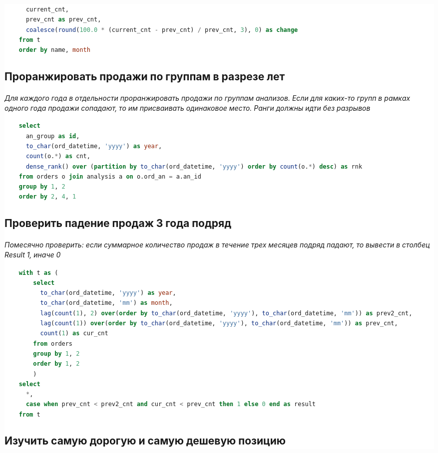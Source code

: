 ```sql
	  current_cnt,
	  prev_cnt as prev_cnt,
	  coalesce(round(100.0 * (current_cnt - prev_cnt) / prev_cnt, 3), 0) as change
	from t
	order by name, month 
```
	
## Проранжировать продажи по группам в разрезе лет

*Для каждого года в отдельности проранжировать продажи по группам анализов. Если для каких-то групп в рамках одного года продажи сопадают, то им присваивать одинаковое место. Ранги должны идти без разрывов*

```sql
	select
	  an_group as id,
	  to_char(ord_datetime, 'yyyy') as year,
	  count(o.*) as cnt,
	  dense_rank() over (partition by to_char(ord_datetime, 'yyyy') order by count(o.*) desc) as rnk
	from orders o join analysis a on o.ord_an = a.an_id
	group by 1, 2
	order by 2, 4, 1
```

## Проверить падение продаж 3 года подряд

*Помесячно проверить: если суммарное количество продаж в течение трех месяцев подряд падают, то вывести в столбец Result 1, иначе 0*

```sql
	with t as (
		select
		  to_char(ord_datetime, 'yyyy') as year,
		  to_char(ord_datetime, 'mm') as month,
		  lag(count(1), 2) over(order by to_char(ord_datetime, 'yyyy'), to_char(ord_datetime, 'mm')) as prev2_cnt,
		  lag(count(1)) over(order by to_char(ord_datetime, 'yyyy'), to_char(ord_datetime, 'mm')) as prev_cnt,
		  count(1) as cur_cnt
		from orders
		group by 1, 2
		order by 1, 2
		)
	select 
	  *,
	  case when prev_cnt < prev2_cnt and cur_cnt < prev_cnt then 1 else 0 end as result
	from t
```
	
## Изучить самую дорогую и самую дешевую позицию
